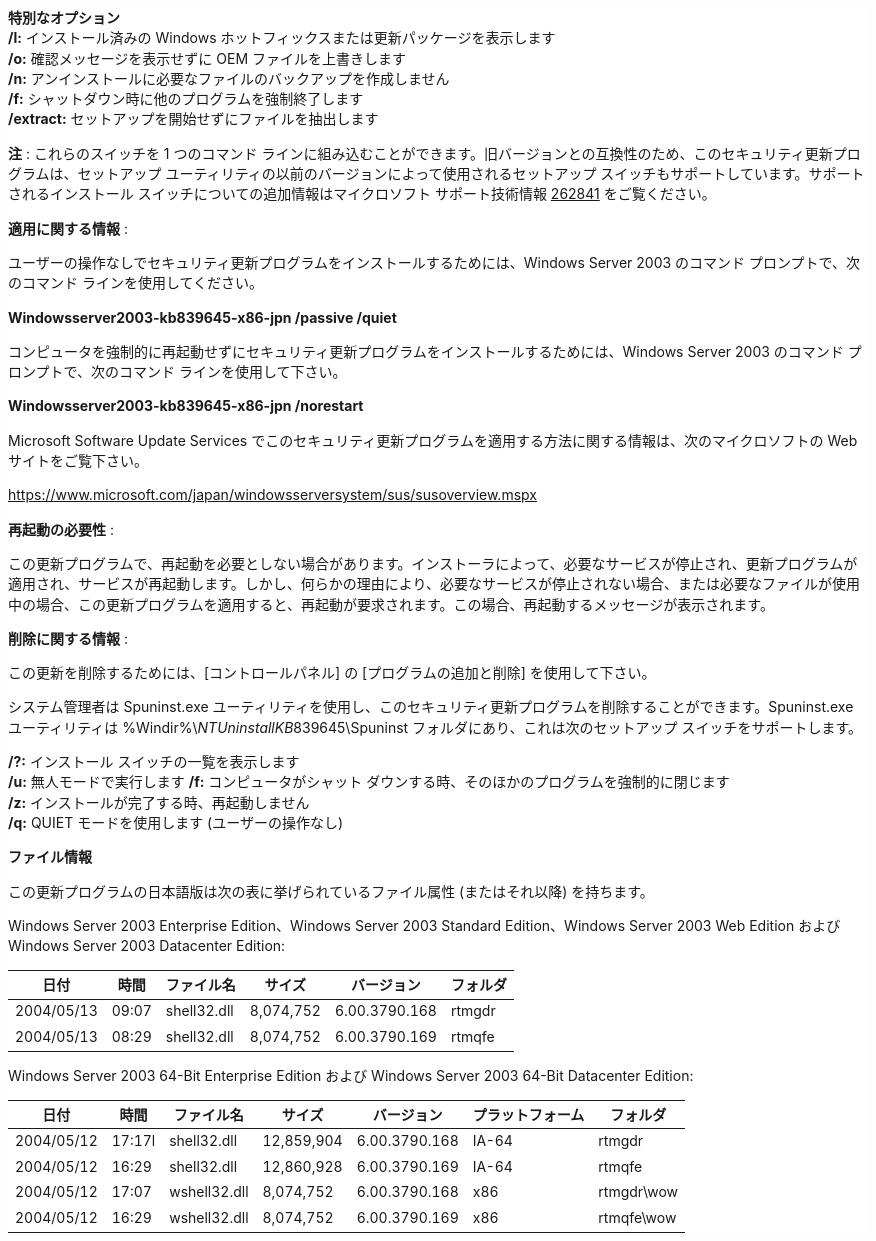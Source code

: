 **特別なオプション**  
**/l:** インストール済みの Windows ホットフィックスまたは更新パッケージを表示します  
**/o:** 確認メッセージを表示せずに OEM ファイルを上書きします  
**/n:** アンインストールに必要なファイルのバックアップを作成しません  
**/f:** シャットダウン時に他のプログラムを強制終了します  
**/extract:**  セットアップを開始せずにファイルを抽出します



**注** : これらのスイッチを 1 つのコマンド ラインに組み込むことができます。旧バージョンとの互換性のため、このセキュリティ更新プログラムは、セットアップ ユーティリティの以前のバージョンによって使用されるセットアップ スイッチもサポートしています。サポートされるインストール スイッチについての追加情報はマイクロソフト サポート技術情報 [262841](https://support.microsoft.com/kb/262841) をご覧ください。

**適用に関する情報** :

ユーザーの操作なしでセキュリティ更新プログラムをインストールするためには、Windows Server 2003 のコマンド プロンプトで、次のコマンド ラインを使用してください。

**Windowsserver2003-kb839645-x86-jpn /passive /quiet**

コンピュータを強制的に再起動せずにセキュリティ更新プログラムをインストールするためには、Windows Server 2003 のコマンド プロンプトで、次のコマンド ラインを使用して下さい。

**Windowsserver2003-kb839645-x86-jpn /norestart**

Microsoft Software Update Services でこのセキュリティ更新プログラムを適用する方法に関する情報は、次のマイクロソフトの Web サイトをご覧下さい。

<https://www.microsoft.com/japan/windowsserversystem/sus/susoverview.mspx>

**再起動の必要性** :

この更新プログラムで、再起動を必要としない場合があります。インストーラによって、必要なサービスが停止され、更新プログラムが適用され、サービスが再起動します。しかし、何らかの理由により、必要なサービスが停止されない場合、または必要なファイルが使用中の場合、この更新プログラムを適用すると、再起動が要求されます。この場合、再起動するメッセージが表示されます。

**削除に関する情報** :

この更新を削除するためには、\[コントロールパネル\] の \[プログラムの追加と削除\] を使用して下さい。

システム管理者は Spuninst.exe ユーティリティを使用し、このセキュリティ更新プログラムを削除することができます。Spuninst.exe ユーティリティは %Windir%\\$NTUninstallKB839645$\\Spuninst フォルダにあり、これは次のセットアップ スイッチをサポートします。

**/?:** インストール スイッチの一覧を表示します  
**/u:** 無人モードで実行します
**/f:** コンピュータがシャット ダウンする時、そのほかのプログラムを強制的に閉じます  
**/z:** インストールが完了する時、再起動しません  
**/q:** QUIET モードを使用します (ユーザーの操作なし)  

**ファイル情報**

この更新プログラムの日本語版は次の表に挙げられているファイル属性 (またはそれ以降) を持ちます。

Windows Server 2003 Enterprise Edition、Windows Server 2003 Standard Edition、Windows Server 2003 Web Edition および Windows Server 2003 Datacenter Edition:

| 日付       | 時間  | ファイル名  | サイズ    | バージョン    | フォルダ |
|------------|-------|-------------|-----------|---------------|----------|
| 2004/05/13 | 09:07 | shell32.dll | 8,074,752 | 6.00.3790.168 | rtmgdr   |
| 2004/05/13 | 08:29 | shell32.dll | 8,074,752 | 6.00.3790.169 | rtmqfe   |

Windows Server 2003 64-Bit Enterprise Edition および Windows Server 2003 64-Bit Datacenter Edition:

| 日付       | 時間   | ファイル名   | サイズ     | バージョン    | プラットフォーム | フォルダ    |
|------------|--------|--------------|------------|---------------|------------------|-------------|
| 2004/05/12 | 17:17l | shell32.dll  | 12,859,904 | 6.00.3790.168 | IA-64            | rtmgdr      |
| 2004/05/12 | 16:29  | shell32.dll  | 12,860,928 | 6.00.3790.169 | IA-64            | rtmqfe      |
| 2004/05/12 | 17:07  | wshell32.dll | 8,074,752  | 6.00.3790.168 | x86              | rtmgdr\\wow |
| 2004/05/12 | 16:29  | wshell32.dll | 8,074,752  | 6.00.3790.169 | x86              | rtmqfe\\wow |
